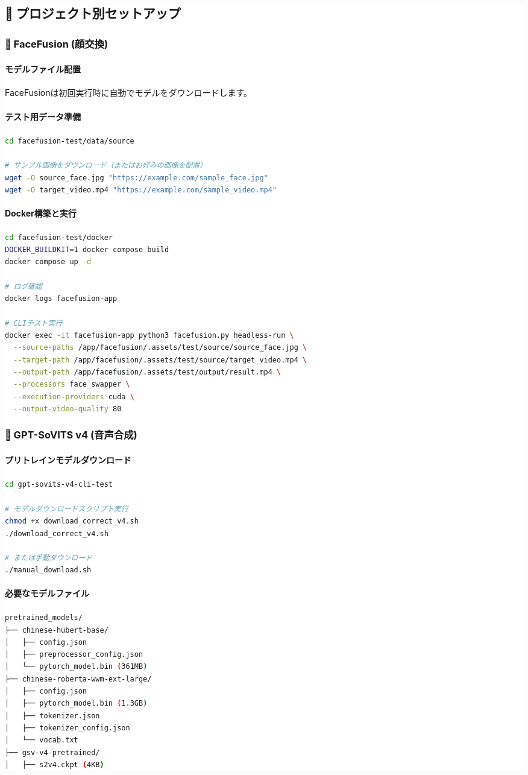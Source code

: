## 🎯 プロジェクト別セットアップ

### 📸 FaceFusion (顔交換)

#### モデルファイル配置
FaceFusionは初回実行時に自動でモデルをダウンロードします。

#### テスト用データ準備
```bash
cd facefusion-test/data/source

# サンプル画像をダウンロード（またはお好みの画像を配置）
wget -O source_face.jpg "https://example.com/sample_face.jpg"
wget -O target_video.mp4 "https://example.com/sample_video.mp4"
```

#### Docker構築と実行
```bash
cd facefusion-test/docker
DOCKER_BUILDKIT=1 docker compose build
docker compose up -d

# ログ確認
docker logs facefusion-app

# CLIテスト実行
docker exec -it facefusion-app python3 facefusion.py headless-run \
  --source-paths /app/facefusion/.assets/test/source/source_face.jpg \
  --target-path /app/facefusion/.assets/test/source/target_video.mp4 \
  --output-path /app/facefusion/.assets/test/output/result.mp4 \
  --processors face_swapper \
  --execution-providers cuda \
  --output-video-quality 80
```

### 🎤 GPT-SoVITS v4 (音声合成)

#### プリトレインモデルダウンロード
```bash
cd gpt-sovits-v4-cli-test

# モデルダウンロードスクリプト実行
chmod +x download_correct_v4.sh
./download_correct_v4.sh

# または手動ダウンロード
./manual_download.sh
```

#### 必要なモデルファイル
```bash
pretrained_models/
├── chinese-hubert-base/
│   ├── config.json
│   ├── preprocessor_config.json  
│   └── pytorch_model.bin (361MB)
├── chinese-roberta-wwm-ext-large/
│   ├── config.json
│   ├── pytorch_model.bin (1.3GB)
│   ├── tokenizer.json
│   ├── tokenizer_config.json
│   └── vocab.txt
├── gsv-v4-pretrained/
│   ├── s2v4.ckpt (4KB)
```